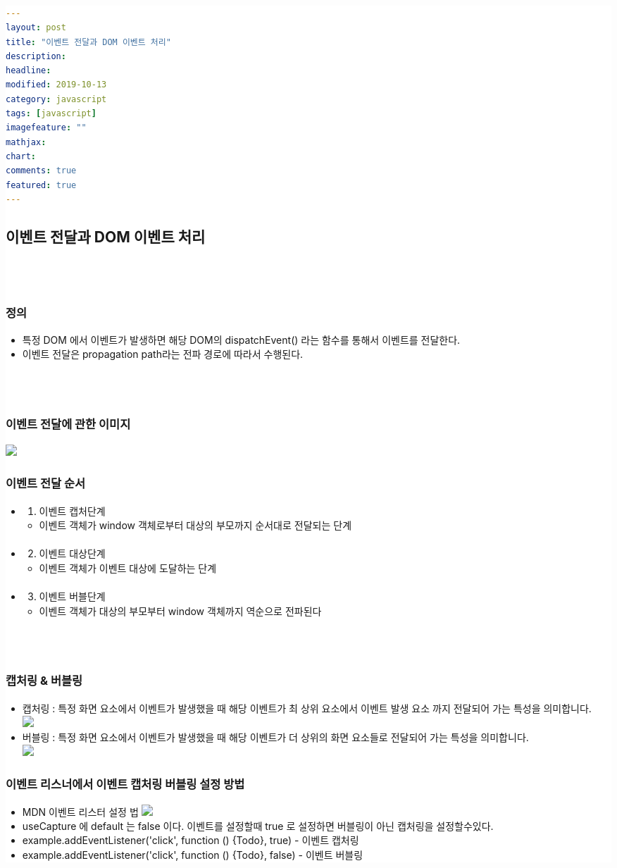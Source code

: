 ```yaml
---
layout: post
title: "이벤트 전달과 DOM 이벤트 처리"
description:
headline:
modified: 2019-10-13
category: javascript
tags: [javascript]
imagefeature: ""
mathjax:
chart:
comments: true
featured: true
---
```


## 이벤트 전달과 DOM 이벤트 처리
<br><br>

### 정의

- 특정 DOM 에서 이벤트가 발생하면 해당 DOM의 dispatchEvent() 라는 함수를 통해서 이벤트를 전달한다.
- 이벤트 전달은 propagation path라는 전파 경로에 따라서 수행된다.

<br><br>

### 이벤트 전달에 관한 이미지
<img src="{{ site.url }}/images/javascript/eventDelegation/event1.png" width="450"><br>

### 이벤트 전달 순서
- 1) 이벤트 캡처단계
    * 이벤트 객체가 window 객체로부터 대상의 부모까지 순서대로 전달되는 단계<br><br>
- 2) 이벤트 대상단계
    * 이벤트 객체가 이벤트 대상에 도달하는 단계<br><br>
- 3) 이벤트 버블단계
    * 이벤트 객체가 대상의 부모부터 window 객체까지 역순으로 전파된다

<br><br>

### 캡처링 & 버블링
- 캡처링 : 특정 화면 요소에서 이벤트가 발생했을 때 해당 이벤트가 최 상위 요소에서 이벤트 발생 요소 까지 전달되어 가는 특성을 의미합니다.<br>
<img src="{{ site.url }}/images/javascript/eventDelegation/capturing1.png" width="450"><br>
- 버블링 : 특정 화면 요소에서 이벤트가 발생했을 때 해당 이벤트가 더 상위의 화면 요소들로 전달되어 가는 특성을 의미합니다.<br>
<img src="{{ site.url }}/images/javascript/eventDelegation/bubbling1.png" width="450"><br>

### 이벤트 리스너에서 이벤트 캡처링 버블링 설정 방법
- MDN 이벤트 리스터 설정 법 <img src="{{ site.url }}/images/javascript/eventDelegation/eventListener.png" width="900">
- useCapture 에 default 는 false 이다. 이벤트를 설정할때 true 로 설정하면 버블링이 아닌 캡처링을 설정할수있다.
- example.addEventListener('click', function () {Todo}, true) - 이벤트 캡처링
- example.addEventListener('click', function () {Todo}, false) - 이벤트 버블링
